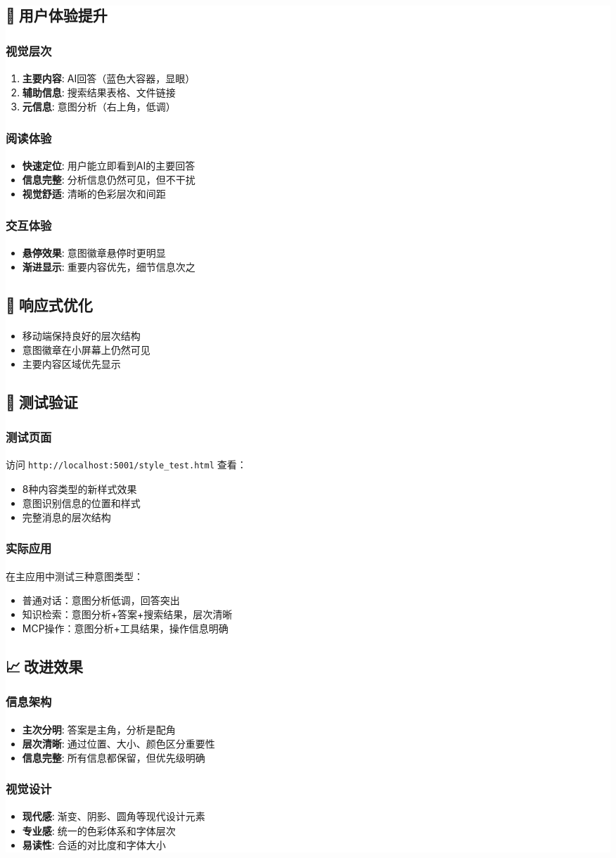## 🎯 用户体验提升

### 视觉层次
1. **主要内容**: AI回答（蓝色大容器，显眼）
2. **辅助信息**: 搜索结果表格、文件链接
3. **元信息**: 意图分析（右上角，低调）

### 阅读体验
- **快速定位**: 用户能立即看到AI的主要回答
- **信息完整**: 分析信息仍然可见，但不干扰
- **视觉舒适**: 清晰的色彩层次和间距

### 交互体验
- **悬停效果**: 意图徽章悬停时更明显
- **渐进显示**: 重要内容优先，细节信息次之

## 📱 响应式优化

- 移动端保持良好的层次结构
- 意图徽章在小屏幕上仍然可见
- 主要内容区域优先显示

## 🧪 测试验证

### 测试页面
访问 `http://localhost:5001/style_test.html` 查看：
- 8种内容类型的新样式效果
- 意图识别信息的位置和样式
- 完整消息的层次结构

### 实际应用
在主应用中测试三种意图类型：
- 普通对话：意图分析低调，回答突出
- 知识检索：意图分析+答案+搜索结果，层次清晰
- MCP操作：意图分析+工具结果，操作信息明确

## 📈 改进效果

### 信息架构
- **主次分明**: 答案是主角，分析是配角
- **层次清晰**: 通过位置、大小、颜色区分重要性
- **信息完整**: 所有信息都保留，但优先级明确

### 视觉设计
- **现代感**: 渐变、阴影、圆角等现代设计元素
- **专业感**: 统一的色彩体系和字体层次
- **易读性**: 合适的对比度和字体大小
